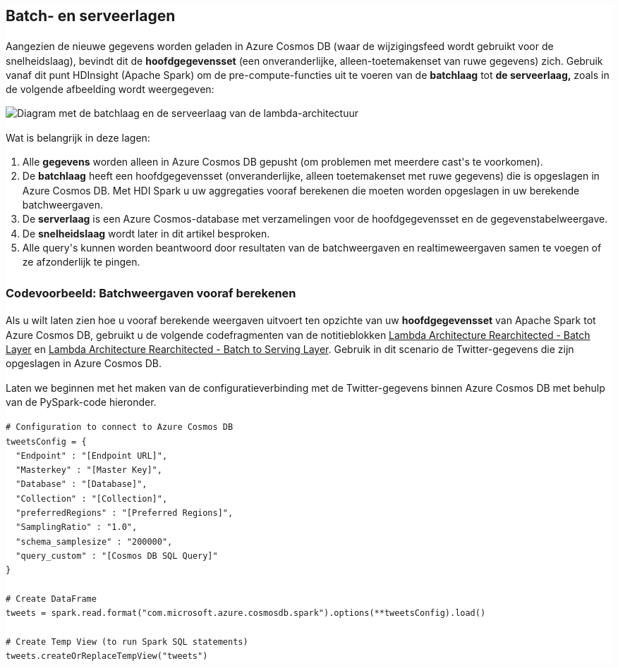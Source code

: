 ## <a name="batch-and-serving-layers"></a>Batch- en serveerlagen
Aangezien de nieuwe gegevens worden geladen in Azure Cosmos DB (waar de wijzigingsfeed wordt gebruikt voor de snelheidslaag), bevindt dit de **hoofdgegevensset** (een onveranderlijke, alleen-toetemakenset van ruwe gegevens) zich. Gebruik vanaf dit punt HDInsight (Apache Spark) om de pre-compute-functies uit te voeren van de **batchlaag** tot **de serveerlaag,** zoals in de volgende afbeelding wordt weergegeven:

![Diagram met de batchlaag en de serveerlaag van de lambda-architectuur](./media/lambda-architecture/lambda-architecture-batch-serve.png)

Wat is belangrijk in deze lagen:

 1. Alle **gegevens** worden alleen in Azure Cosmos DB gepusht (om problemen met meerdere cast's te voorkomen).
 2. De **batchlaag** heeft een hoofdgegevensset (onveranderlijke, alleen toetemakenset met ruwe gegevens) die is opgeslagen in Azure Cosmos DB. Met HDI Spark u uw aggregaties vooraf berekenen die moeten worden opgeslagen in uw berekende batchweergaven.
 3. De **serverlaag** is een Azure Cosmos-database met verzamelingen voor de hoofdgegevensset en de gegevenstabelweergave.
 4. De **snelheidslaag** wordt later in dit artikel besproken.
 5. Alle query's kunnen worden beantwoord door resultaten van de batchweergaven en realtimeweergaven samen te voegen of ze afzonderlijk te pingen.

### <a name="code-example-pre-computing-batch-views"></a>Codevoorbeeld: Batchweergaven vooraf berekenen
Als u wilt laten zien hoe u vooraf berekende weergaven uitvoert ten opzichte van uw **hoofdgegevensset** van Apache Spark tot Azure Cosmos DB, gebruikt u de volgende codefragmenten van de notitieblokken [Lambda Architecture Rearchitected - Batch Layer](https://github.com/Azure/azure-cosmosdb-spark/blob/master/samples/lambda/Lambda%20Architecture%20Re-architected%20-%20Batch%20Layer.ipynb) en [Lambda Architecture Rearchitected - Batch to Serving Layer](https://github.com/Azure/azure-cosmosdb-spark/blob/master/samples/lambda/Lambda%20Architecture%20Re-architected%20-%20Batch%20to%20Serving%20Layer.ipynb). Gebruik in dit scenario de Twitter-gegevens die zijn opgeslagen in Azure Cosmos DB.

Laten we beginnen met het maken van de configuratieverbinding met de Twitter-gegevens binnen Azure Cosmos DB met behulp van de PySpark-code hieronder.

```
# Configuration to connect to Azure Cosmos DB
tweetsConfig = {
  "Endpoint" : "[Endpoint URL]",
  "Masterkey" : "[Master Key]",
  "Database" : "[Database]",
  "Collection" : "[Collection]", 
  "preferredRegions" : "[Preferred Regions]",
  "SamplingRatio" : "1.0",
  "schema_samplesize" : "200000",
  "query_custom" : "[Cosmos DB SQL Query]"
}

# Create DataFrame
tweets = spark.read.format("com.microsoft.azure.cosmosdb.spark").options(**tweetsConfig).load()

# Create Temp View (to run Spark SQL statements)
tweets.createOrReplaceTempView("tweets")
```
